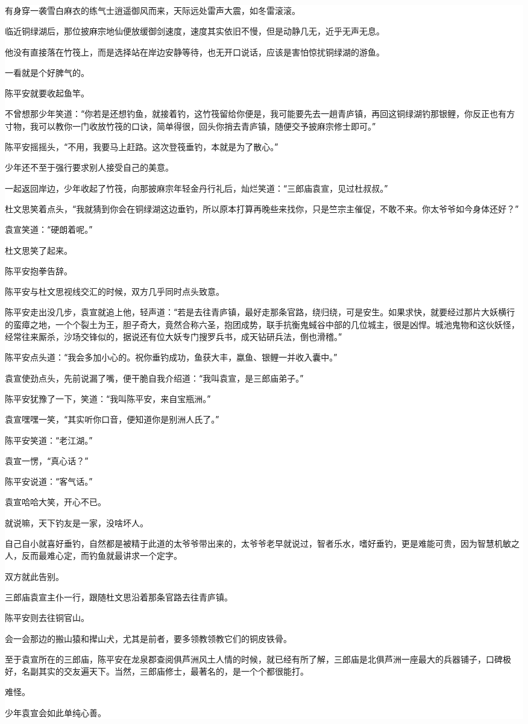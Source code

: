    有身穿一袭雪白麻衣的练气士逍遥御风而来，天际远处雷声大震，如冬雷滚滚。

   临近铜绿湖后，那位披麻宗地仙便放缓御剑速度，速度其实依旧不慢，但是动静几无，近乎无声无息。

   他没有直接落在竹筏上，而是选择站在岸边安静等待，也无开口说话，应该是害怕惊扰铜绿湖的游鱼。

   一看就是个好脾气的。

   陈平安就要收起鱼竿。

   不曾想那少年笑道：“你若是还想钓鱼，就接着钓，这竹筏留给你便是，我可能要先去一趟青庐镇，再回这铜绿湖钓那银鲤，你反正也有方寸物，我可以教你一门收放竹筏的口诀，简单得很，回头你捎去青庐镇，随便交予披麻宗修士即可。”

   陈平安摇摇头，“不用，我要马上赶路。这次登筏垂钓，本就是为了散心。”

   少年还不至于强行要求别人接受自己的美意。

   一起返回岸边，少年收起了竹筏，向那披麻宗年轻金丹行礼后，灿烂笑道：“三郎庙袁宣，见过杜叔叔。”

   杜文思笑着点头，“我就猜到你会在铜绿湖这边垂钓，所以原本打算再晚些来找你，只是竺宗主催促，不敢不来。你太爷爷如今身体还好？”

   袁宣笑道：“硬朗着呢。”

   杜文思笑了起来。

   陈平安抱拳告辞。

   陈平安与杜文思视线交汇的时候，双方几乎同时点头致意。

   陈平安走出没几步，袁宣就追上他，轻声道：“若是去往青庐镇，最好走那条官路，绕归绕，可是安生。如果求快，就要经过那片大妖横行的蛮瘴之地，一个个裂土为王，胆子奇大，竟然合称六圣，抱团成势，联手抗衡鬼蜮谷中部的几位城主，很是凶悍。城池鬼物和这伙妖怪，经常往来厮杀，沙场交锋似的，据说还有位大妖专门搜罗兵书，成天钻研兵法，倒也滑稽。”

   陈平安点头道：“我会多加小心的。祝你垂钓成功，鱼获大丰，蠃鱼、银鲤一并收入囊中。”

   袁宣使劲点头，先前说漏了嘴，便干脆自我介绍道：“我叫袁宣，是三郎庙弟子。”

   陈平安犹豫了一下，笑道：“我叫陈平安，来自宝瓶洲。”

   袁宣嘿嘿一笑，“其实听你口音，便知道你是别洲人氏了。”

   陈平安笑道：“老江湖。”

   袁宣一愣，“真心话？”

   陈平安说道：“客气话。”

   袁宣哈哈大笑，开心不已。

   就说嘛，天下钓友是一家，没啥坏人。

   自己自小就喜好垂钓，自然都是被精于此道的太爷爷带出来的，太爷爷老早就说过，智者乐水，嗜好垂钓，更是难能可贵，因为智慧机敏之人，反而最难心定，而钓鱼就最讲求一个定字。

   双方就此告别。

   三郎庙袁宣主仆一行，跟随杜文思沿着那条官路去往青庐镇。

   陈平安则去往铜官山。

   会一会那边的搬山猿和撵山犬，尤其是前者，要多领教领教它们的铜皮铁骨。

   至于袁宣所在的三郎庙，陈平安在龙泉郡查阅俱芦洲风土人情的时候，就已经有所了解，三郎庙是北俱芦洲一座最大的兵器铺子，口碑极好，名副其实的交友遍天下。当然，三郎庙修士，最著名的，是一个个都很能打。

   难怪。

   少年袁宣会如此单纯心善。
